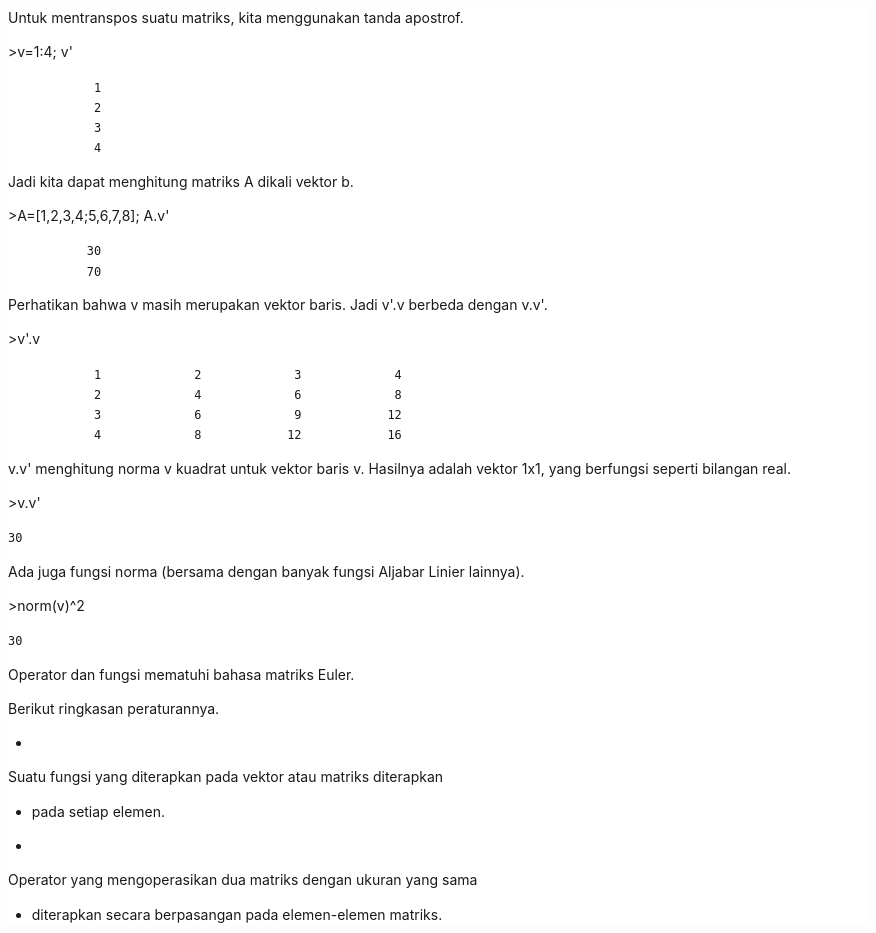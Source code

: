 Untuk mentranspos suatu matriks, kita menggunakan tanda apostrof.


\>v=1:4; v'


                1 
                2 
                3 
                4 

Jadi kita dapat menghitung matriks A dikali vektor b.


\>A=[1,2,3,4;5,6,7,8]; A.v'


               30 
               70 

Perhatikan bahwa v masih merupakan vektor baris. Jadi v'.v berbeda
dengan v.v'.


\>v'.v


                1             2             3             4 
                2             4             6             8 
                3             6             9            12 
                4             8            12            16 

v.v' menghitung norma v kuadrat untuk vektor baris v. Hasilnya adalah
vektor 1x1, yang berfungsi seperti bilangan real.


\>v.v'


    30

Ada juga fungsi norma (bersama dengan banyak fungsi Aljabar Linier
lainnya).


\>norm(v)^2


    30

Operator dan fungsi mematuhi bahasa matriks Euler.


Berikut ringkasan peraturannya.


* 
Suatu fungsi yang diterapkan pada vektor atau matriks diterapkan
* pada setiap elemen.


* 
Operator yang mengoperasikan dua matriks dengan ukuran yang sama
* diterapkan secara berpasangan pada elemen-elemen matriks.
